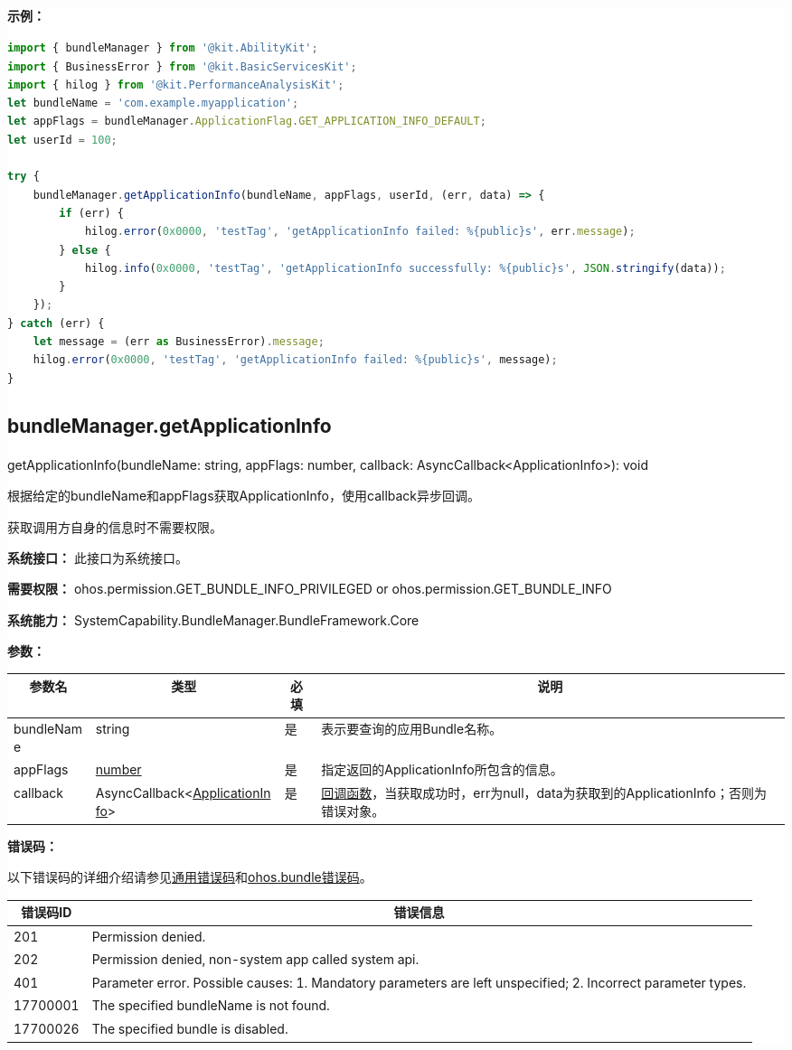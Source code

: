 **示例：**

```ts
import { bundleManager } from '@kit.AbilityKit';
import { BusinessError } from '@kit.BasicServicesKit';
import { hilog } from '@kit.PerformanceAnalysisKit';
let bundleName = 'com.example.myapplication';
let appFlags = bundleManager.ApplicationFlag.GET_APPLICATION_INFO_DEFAULT;
let userId = 100;

try {
    bundleManager.getApplicationInfo(bundleName, appFlags, userId, (err, data) => {
        if (err) {
            hilog.error(0x0000, 'testTag', 'getApplicationInfo failed: %{public}s', err.message);
        } else {
            hilog.info(0x0000, 'testTag', 'getApplicationInfo successfully: %{public}s', JSON.stringify(data));
        }
    });
} catch (err) {
    let message = (err as BusinessError).message;
    hilog.error(0x0000, 'testTag', 'getApplicationInfo failed: %{public}s', message);
}
```

## bundleManager.getApplicationInfo

getApplicationInfo(bundleName: string, appFlags: number, callback: AsyncCallback\<ApplicationInfo>): void

根据给定的bundleName和appFlags获取ApplicationInfo，使用callback异步回调。

获取调用方自身的信息时不需要权限。

**系统接口：** 此接口为系统接口。

**需要权限：** ohos.permission.GET_BUNDLE_INFO_PRIVILEGED or ohos.permission.GET_BUNDLE_INFO

**系统能力：** SystemCapability.BundleManager.BundleFramework.Core

**参数：**

| 参数名    | 类型   | 必填 | 说明                       |
| ---------- | ------ | ---- | ---------------------------- |
| bundleName | string | 是   | 表示要查询的应用Bundle名称。 |
| appFlags   | [number](#applicationflag) | 是   | 指定返回的ApplicationInfo所包含的信息。    |
| callback | AsyncCallback\<[ApplicationInfo](js-apis-bundleManager-applicationInfo.md)> | 是 | [回调函数](../apis-basic-services-kit/js-apis-base.md#asynccallback)，当获取成功时，err为null，data为获取到的ApplicationInfo；否则为错误对象。 |

**错误码：**

以下错误码的详细介绍请参见[通用错误码](../errorcode-universal.md)和[ohos.bundle错误码](errorcode-bundle.md)。

| 错误码ID | 错误信息                             |
| -------- | --------------------------------------|
| 201 | Permission denied. |
| 202 | Permission denied, non-system app called system api. |
| 401 | Parameter error. Possible causes: 1. Mandatory parameters are left unspecified; 2. Incorrect parameter types.|
| 17700001 | The specified bundleName is not found. |
| 17700026 | The specified bundle is disabled.      |
